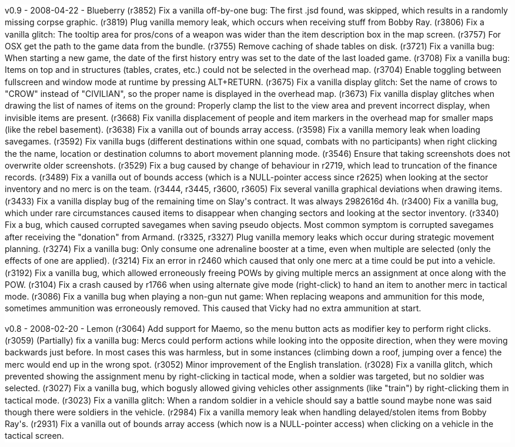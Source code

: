 v0.9 - 2008-04-22 - Blueberry
(r3852) Fix a vanilla off-by-one bug: The first .jsd found, was skipped, which results in a randomly missing corpse graphic.
(r3819) Plug vanilla memory leak, which occurs when receiving stuff from Bobby Ray.
(r3806) Fix a vanilla glitch: The tooltip area for pros/cons of a weapon was wider than the item description box in the map screen.
(r3757) For OSX get the path to the game data from the bundle.
(r3755) Remove caching of shade tables on disk.
(r3721) Fix a vanilla bug: When starting a new game, the date of the first history entry was set to the date of the last loaded game.
(r3708) Fix a vanilla bug: Items on top and in structures (tables, crates, etc.) could not be selected in the overhead map.
(r3704) Enable toggling between fullscreen and window mode at runtime by pressing ALT+RETURN.
(r3675) Fix a vanilla display glitch: Set the name of crows to "CROW" instead of "CIVILIAN", so the proper name is displayed in the overhead map.
(r3673) Fix vanilla display glitches when drawing the list of names of items on the ground: Properly clamp the list to the view area and prevent incorrect display, when invisible items are present.
(r3668) Fix vanilla displacement of people and item markers in the overhead map for smaller maps (like the rebel basement).
(r3638) Fix a vanilla out of bounds array access.
(r3598) Fix a vanilla memory leak when loading savegames.
(r3592) Fix vanilla bugs (different destinations within one squad, combats with no participants) when right clicking the the name, location or destination columns to abort movement planning mode.
(r3546) Ensure that taking screenshots does not overwrite older screenshots.
(r3529) Fix a bug caused by change of behaviour in r2719, which lead to truncation of the finance records.
(r3489) Fix a vanilla out of bounds access (which is a NULL-pointer access since r2625) when looking at the sector inventory and no merc is on the team.
(r3444, r3445, r3600, r3605) Fix several vanilla graphical deviations when drawing items.
(r3433) Fix a vanilla display bug of the remaining time on Slay's contract.  It was always 2982616d 4h.
(r3400) Fix a vanilla bug, which under rare circumstances caused items to disappear when changing sectors and looking at the sector inventory.
(r3340) Fix a bug, which caused corrupted savegames when saving pseudo objects.  Most common symptom is corrupted savegames after receiving the "donation" from Armand.
(r3325, r3327) Plug vanilla memory leaks which occur during strategic movement planning.
(r3274) Fix a vanilla bug: Only consume one adrenaline booster at a time, even when multiple are selected (only the effects of one are applied).
(r3214) Fix an error in r2460 which caused that only one merc at a time could be put into a vehicle.
(r3192) Fix a vanilla bug, which allowed erroneously freeing POWs by giving multiple mercs an assignment at once along with the POW.
(r3104) Fix a crash caused by r1766 when using alternate give mode (right-click) to hand an item to another merc in tactical mode.
(r3086) Fix a vanilla bug when playing a non-gun nut game: When replacing weapons and ammunition for this mode, sometimes ammunition was erroneously removed.  This caused that Vicky had no extra ammunition at start.

v0.8 - 2008-02-20 - Lemon
(r3064) Add support for Maemo, so the menu button acts as modifier key to perform right clicks.
(r3059) (Partially) fix a vanilla bug: Mercs could perform actions while looking into the opposite direction, when they were moving backwards just before.  In most cases this was harmless, but in some instances (climbing down a roof, jumping over a fence) the merc would end up in the wrong spot.
(r3052) Minor improvement of the English translation.
(r3028) Fix a vanilla glitch, which prevented showing the assignment menu by right-clicking in tactical mode, when a soldier was targeted, but no soldier was selected.
(r3027) Fix a vanilla bug, which bogusly allowed giving vehicles other assignments (like "train") by right-clicking them in tactical mode.
(r3023) Fix a vanilla glitch: When a random soldier in a vehicle should say a battle sound maybe none was said though there were soldiers in the vehicle.
(r2984) Fix a vanilla memory leak when handling delayed/stolen items from Bobby Ray's.
(r2931) Fix a vanilla out of bounds array access (which now is a NULL-pointer access) when clicking on a vehicle in the tactical screen.